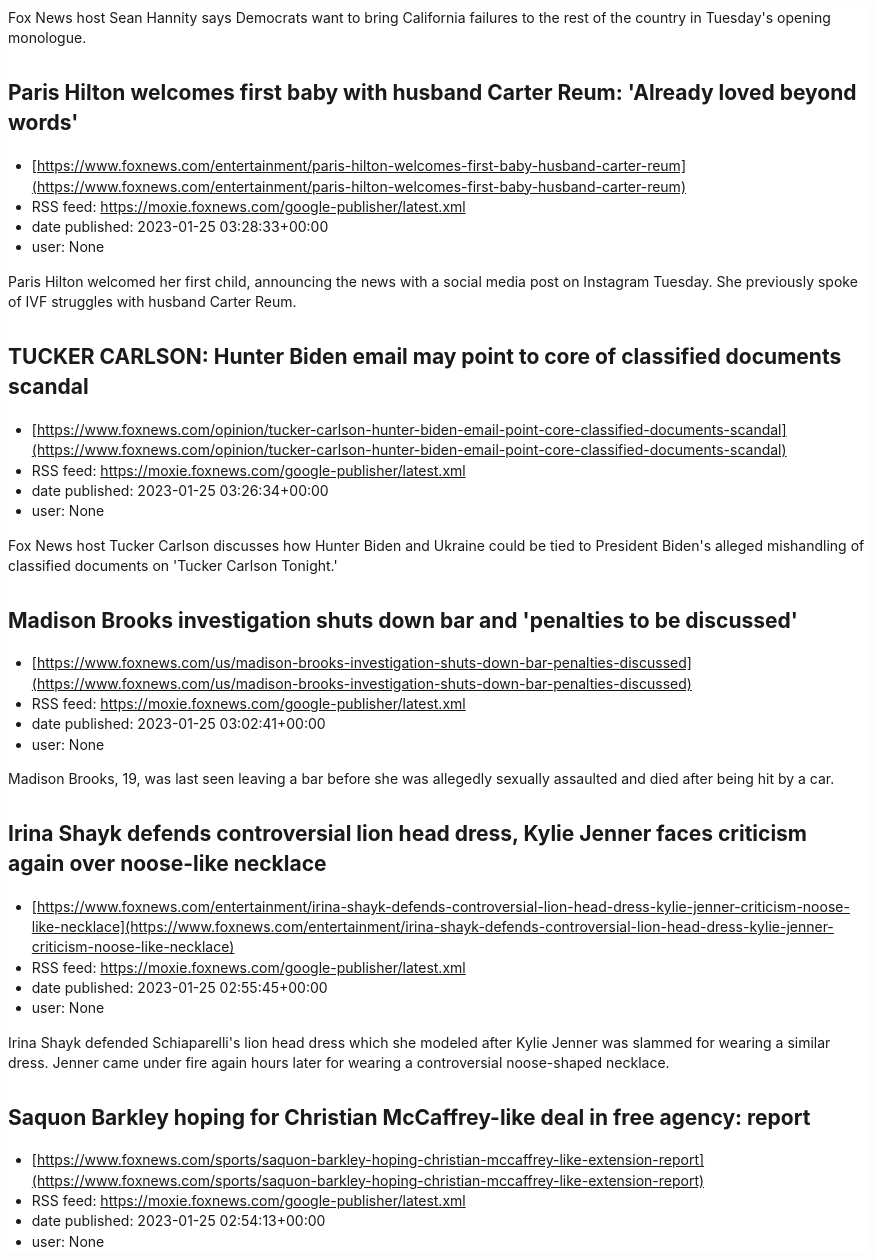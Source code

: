 Fox News host Sean Hannity says Democrats want to bring California failures to the rest of the country in Tuesday's opening monologue.

## Paris Hilton welcomes first baby with husband Carter Reum: 'Already loved beyond words'
 - [https://www.foxnews.com/entertainment/paris-hilton-welcomes-first-baby-husband-carter-reum](https://www.foxnews.com/entertainment/paris-hilton-welcomes-first-baby-husband-carter-reum)
 - RSS feed: https://moxie.foxnews.com/google-publisher/latest.xml
 - date published: 2023-01-25 03:28:33+00:00
 - user: None

Paris Hilton welcomed her first child, announcing the news with a social media post on Instagram Tuesday. She previously spoke of IVF struggles with husband Carter Reum.

## TUCKER CARLSON: Hunter Biden email may point to core of classified documents scandal
 - [https://www.foxnews.com/opinion/tucker-carlson-hunter-biden-email-point-core-classified-documents-scandal](https://www.foxnews.com/opinion/tucker-carlson-hunter-biden-email-point-core-classified-documents-scandal)
 - RSS feed: https://moxie.foxnews.com/google-publisher/latest.xml
 - date published: 2023-01-25 03:26:34+00:00
 - user: None

Fox News host Tucker Carlson discusses how Hunter Biden and Ukraine could be tied to President Biden's alleged mishandling of classified documents on 'Tucker Carlson Tonight.'

## Madison Brooks investigation shuts down bar and 'penalties to be discussed'
 - [https://www.foxnews.com/us/madison-brooks-investigation-shuts-down-bar-penalties-discussed](https://www.foxnews.com/us/madison-brooks-investigation-shuts-down-bar-penalties-discussed)
 - RSS feed: https://moxie.foxnews.com/google-publisher/latest.xml
 - date published: 2023-01-25 03:02:41+00:00
 - user: None

Madison Brooks, 19, was last seen leaving a bar before she was allegedly sexually assaulted and died after being hit by a car.

## Irina Shayk defends controversial lion head dress, Kylie Jenner faces criticism again over noose-like necklace
 - [https://www.foxnews.com/entertainment/irina-shayk-defends-controversial-lion-head-dress-kylie-jenner-criticism-noose-like-necklace](https://www.foxnews.com/entertainment/irina-shayk-defends-controversial-lion-head-dress-kylie-jenner-criticism-noose-like-necklace)
 - RSS feed: https://moxie.foxnews.com/google-publisher/latest.xml
 - date published: 2023-01-25 02:55:45+00:00
 - user: None

Irina Shayk defended Schiaparelli's lion head dress which she modeled after Kylie Jenner was slammed for wearing a similar dress. Jenner came under fire again hours later for wearing a controversial noose-shaped necklace.

## Saquon Barkley hoping for Christian McCaffrey-like deal in free agency: report
 - [https://www.foxnews.com/sports/saquon-barkley-hoping-christian-mccaffrey-like-extension-report](https://www.foxnews.com/sports/saquon-barkley-hoping-christian-mccaffrey-like-extension-report)
 - RSS feed: https://moxie.foxnews.com/google-publisher/latest.xml
 - date published: 2023-01-25 02:54:13+00:00
 - user: None
